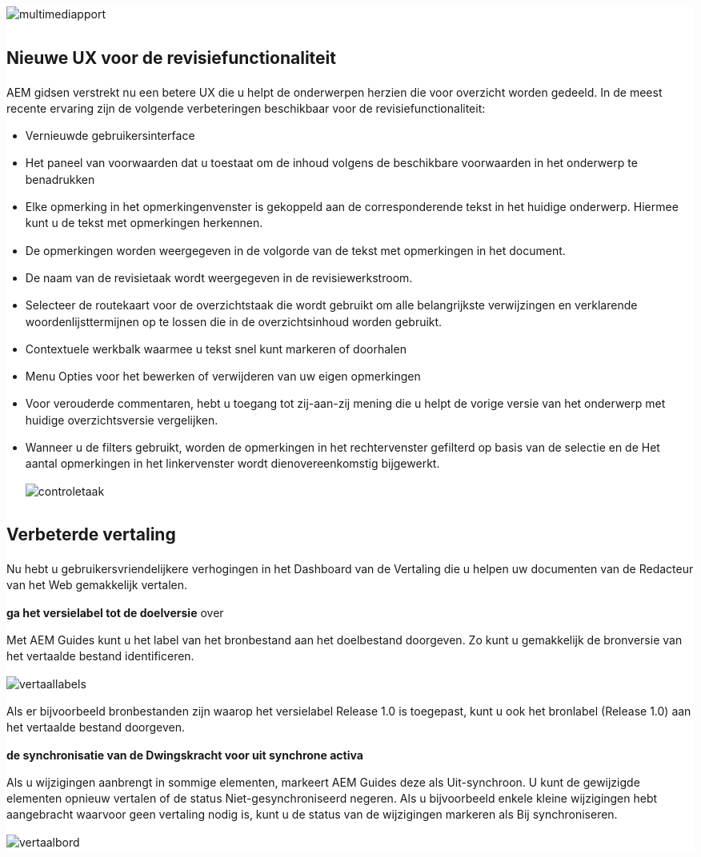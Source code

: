 <img src="assets/web-editor-reports-multimedia.png" alt="multimediapport" width="600">

## Nieuwe UX voor de revisiefunctionaliteit

AEM gidsen verstrekt nu een betere UX die u helpt de onderwerpen herzien die voor overzicht worden gedeeld. In de meest recente ervaring zijn de volgende verbeteringen beschikbaar voor de revisiefunctionaliteit:

* Vernieuwde gebruikersinterface
* Het paneel van voorwaarden dat u toestaat om de inhoud volgens de beschikbare voorwaarden in het onderwerp te benadrukken
* Elke opmerking in het opmerkingenvenster is gekoppeld aan de corresponderende tekst in het huidige onderwerp. Hiermee kunt u de tekst met opmerkingen herkennen.
* De opmerkingen worden weergegeven in de volgorde van de tekst met opmerkingen in het document.
* De naam van de revisietaak wordt weergegeven in de revisiewerkstroom.
* Selecteer de routekaart voor de overzichtstaak die wordt gebruikt om alle belangrijkste verwijzingen en verklarende woordenlijsttermijnen op te lossen die in de overzichtsinhoud worden gebruikt.
* Contextuele werkbalk waarmee u tekst snel kunt markeren of doorhalen
* Menu Opties voor het bewerken of verwijderen van uw eigen opmerkingen
* Voor verouderde commentaren, hebt u toegang tot zij-aan-zij mening die u helpt de vorige versie van het onderwerp met huidige overzichtsversie vergelijken.
* Wanneer u de filters gebruikt, worden de opmerkingen in het rechtervenster gefilterd op basis van de selectie en de
Het aantal opmerkingen in het linkervenster wordt dienovereenkomstig bijgewerkt.


  <img alt="controletaak" src="assets/comment-pop-up-panel.png" width="600">



## Verbeterde vertaling

Nu hebt u gebruikersvriendelijkere verhogingen in het Dashboard van de Vertaling die u helpen uw documenten van de Redacteur van het Web gemakkelijk vertalen.

**ga het versielabel tot de doelversie** over

Met AEM Guides kunt u het label van het bronbestand aan het doelbestand doorgeven. Zo kunt u gemakkelijk de bronversie van het vertaalde bestand identificeren.

<img alt="vertaallabels" src="assets/translation-pass-source-label.png" width="600">

Als er bijvoorbeeld bronbestanden zijn waarop het versielabel Release 1.0 is toegepast, kunt u ook het bronlabel (Release 1.0) aan het vertaalde bestand doorgeven.

**de synchronisatie van de Dwingskracht voor uit synchrone activa**

Als u wijzigingen aanbrengt in sommige elementen, markeert AEM Guides deze als Uit-synchroon. U kunt de gewijzigde elementen opnieuw vertalen of de status Niet-gesynchroniseerd negeren. Als u bijvoorbeeld enkele kleine wijzigingen hebt aangebracht waarvoor geen vertaling nodig is, kunt u de status van de wijzigingen markeren als Bij synchroniseren.

<img src="assets/translation-version-diff.png" alt="vertaalbord" width="600">
